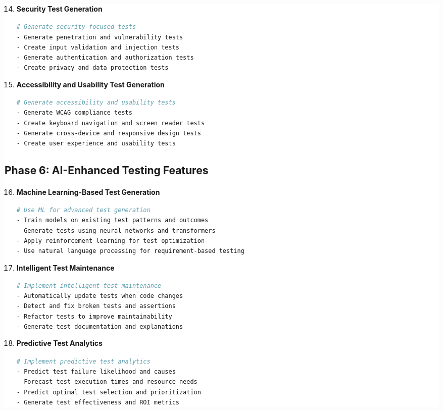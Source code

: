 14. **Security Test Generation**

    ```bash
    # Generate security-focused tests
    - Generate penetration and vulnerability tests
    - Create input validation and injection tests
    - Generate authentication and authorization tests
    - Create privacy and data protection tests
    ```

15. **Accessibility and Usability Test Generation**

    ```bash
    # Generate accessibility and usability tests
    - Generate WCAG compliance tests
    - Create keyboard navigation and screen reader tests
    - Generate cross-device and responsive design tests
    - Create user experience and usability tests
    ```

## Phase 6: AI-Enhanced Testing Features

16. **Machine Learning-Based Test Generation**

    ```bash
    # Use ML for advanced test generation
    - Train models on existing test patterns and outcomes
    - Generate tests using neural networks and transformers
    - Apply reinforcement learning for test optimization
    - Use natural language processing for requirement-based testing
    ```

17. **Intelligent Test Maintenance**

    ```bash
    # Implement intelligent test maintenance
    - Automatically update tests when code changes
    - Detect and fix broken tests and assertions
    - Refactor tests to improve maintainability
    - Generate test documentation and explanations
    ```

18. **Predictive Test Analytics**

    ```bash
    # Implement predictive test analytics
    - Predict test failure likelihood and causes
    - Forecast test execution times and resource needs
    - Predict optimal test selection and prioritization
    - Generate test effectiveness and ROI metrics
    ```
